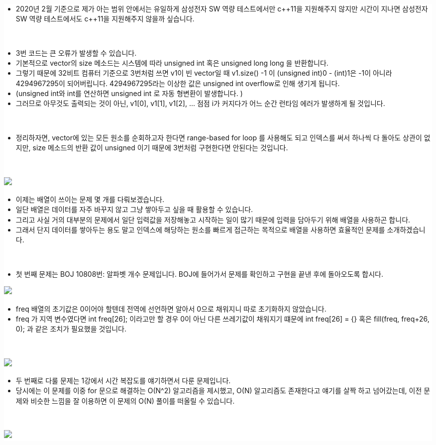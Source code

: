 - 2020년 2월 기준으로 제가 아는 범위 안에서는 유일하게 삼성전자 SW 역량 테스트에서만 c++11을 지원해주지 않지만 시간이 지나면 삼성전자 SW 역량 테스트에서도 c++11을 지원해주지 않을까 싶습니다.
</br>

- 3번 코드는 큰 오류가 발생할 수 있습니다.
- 기본적으로 vector의 size 메소드는 시스템에 따라 unsigned int 혹은 unsigned long long 을 반환합니다.
- 그렇기 때문에 32비트 컴퓨터 기준으로 3번처럼 쓰면 v1이 빈 vector일 때 v1.size() -1 이 (unsigned int)0 - (int)1은 -1이 아니라 4294967295이 되어버립니다. 4294967295라는 이상한 값은 unsigned int overflow로 인해 생기게 됩니다.
- (unsigned int와 int를 연산하면 unsigned int 로 자동 형변환이 발생합니다. )
- 그러므로 아무것도 출력되는 것이 아닌, v1[0], v1[1], v1[2], ... 점점 i가 커지다가 어느 순간 런타임 에러가 발생하게 될 것입니다. 
</br>

- 정리하자면, vector에 있는 모든 원소를 순회하고자 한다면 range-based for loop 를 사용해도 되고 인덱스를 써서 하나씩 다 돌아도 상관이 없지만, size 메소드의 반환 값이 unsigned 이기 때문에 3번처럼 구현한다면 안된다는 것입니다.
</br>

<img src="https://user-images.githubusercontent.com/83942393/136546384-e8e263a3-d6f0-4f78-b3aa-fcbcf05a8000.png" width="80%"></img></br>
- 이제는 배열이 쓰이는 문제 몇 개를 다뤄보겠습니다.
- 일단 배열은 데이터를 자주 바꾸지 않고 그냥 쌓아두고 싶을 때 활용할 수 있습니다. 
- 그리고 사실 거의 대부분의 문제에서 일단 입력값을 저장해놓고 시작하는 일이 많기 때문에 입력을 담아두기 위해 배열을 사용하곤 합니다.
- 그래서 단지 데이터를 쌓아두는 용도 말고 인덱스에 해당하는 원소를 빠르게 접근하는 목적으로 배열을 사용하면 효율적인 문제를 소개하겠습니다.
</br>

- 첫 번째 문제는 BOJ 10808번: 알파벳 개수 문제입니다. BOJ에 들어가서 문제를 확인하고 구현을 끝낸 후에 돌아오도록 합시다. 

<img src="https://user-images.githubusercontent.com/83942393/136546752-41072fe6-c7d1-492d-a930-67644d364f43.png" width="100%"></img></br>
- freq 배열의 초기값은 0이어야 할텐데 전역에 선언하면 알아서 0으로 채워지니 따로 초기화하지 않았습니다.
- freq 가 지역 변수였다면 int freq[26]; 이라고만 할 경우 0이 아닌 다른 쓰레기값이 채워지기 떄문에 int freq[26] = {} 혹은 fill(freq, freq+26, 0); 과 같은 조치가 필요했을 것입니다. 
</br>

<img src="https://user-images.githubusercontent.com/83942393/136546976-52ce15d9-00ab-4c39-b566-48a81b9ca13e.png" width="80%"></img></br>
- 두 번째로 다룰 문제는 1강에서 시간 복잡도를 얘기하면서 다룬 문제입니다.
- 당시에는 이 문제를 이중 for 문으로 해결하는 O(N^2) 알고리즘을 제시했고, O(N) 알고리즘도 존재한다고 얘기를 살짝 하고 넘어갔는데, 이전 문제와 비슷한 느낌을 잘 이용하면 이 문제의 O(N) 풀이를 떠올릴 수 있습니다. 
</br>

<img src="https://user-images.githubusercontent.com/83942393/136547170-ed6caecf-77cd-4fa7-b9f1-39913c0f2c48.png" width="100%"></img></br>

